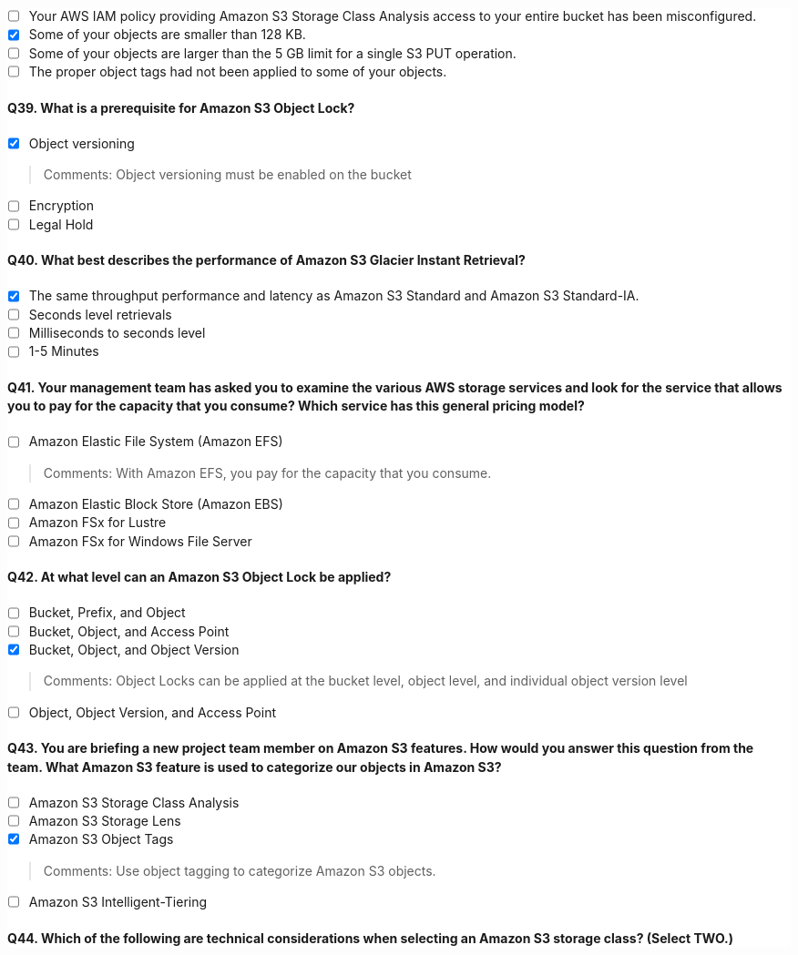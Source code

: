 - [ ] Your AWS IAM policy providing Amazon S3 Storage Class Analysis access to your entire bucket has been misconfigured.
- [x] Some of your objects are smaller than 128 KB.
- [ ] Some of your objects are larger than the 5 GB limit for a single S3 PUT operation.
- [ ] The proper object tags had not been applied to some of your objects.

#### Q39. What is a prerequisite for Amazon S3 Object Lock?

- [x] Object versioning
> Comments: Object versioning must be enabled on the bucket
- [ ] Encryption
- [ ] Legal Hold

#### Q40. What best describes the performance of Amazon S3 Glacier Instant Retrieval?

- [x] The same throughput performance and latency as Amazon S3 Standard and Amazon S3 Standard-IA.
- [ ] Seconds level retrievals
- [ ] Milliseconds to seconds level
- [ ] 1-5 Minutes

#### Q41. Your management team has asked you to examine the various AWS storage services and look for the service that allows you to pay for the capacity that you consume? Which service has this general pricing model?

- [ ] Amazon Elastic File System (Amazon EFS)
> Comments: With Amazon EFS, you pay for the capacity that you consume.
- [ ] Amazon Elastic Block Store (Amazon EBS)
- [ ] Amazon FSx for Lustre
- [ ] Amazon FSx for Windows File Server

#### Q42. At what level can an Amazon S3 Object Lock be applied?

- [ ] Bucket, Prefix, and Object
- [ ] Bucket, Object, and Access Point
- [x] Bucket, Object, and Object Version
> Comments: Object Locks can be applied at the bucket level, object level, and individual object version level
- [ ] Object, Object Version, and Access Point

#### Q43. You are briefing a new project team member on Amazon S3 features. How would you answer this question from the team. What Amazon S3 feature is used to categorize our objects in Amazon S3?

- [ ] Amazon S3 Storage Class Analysis
- [ ] Amazon S3 Storage Lens
- [x] Amazon S3 Object Tags
> Comments: Use object tagging to categorize Amazon S3 objects.
- [ ] Amazon S3 Intelligent-Tiering

#### Q44. Which of the following are technical considerations when selecting an Amazon S3 storage class? (Select TWO.)
